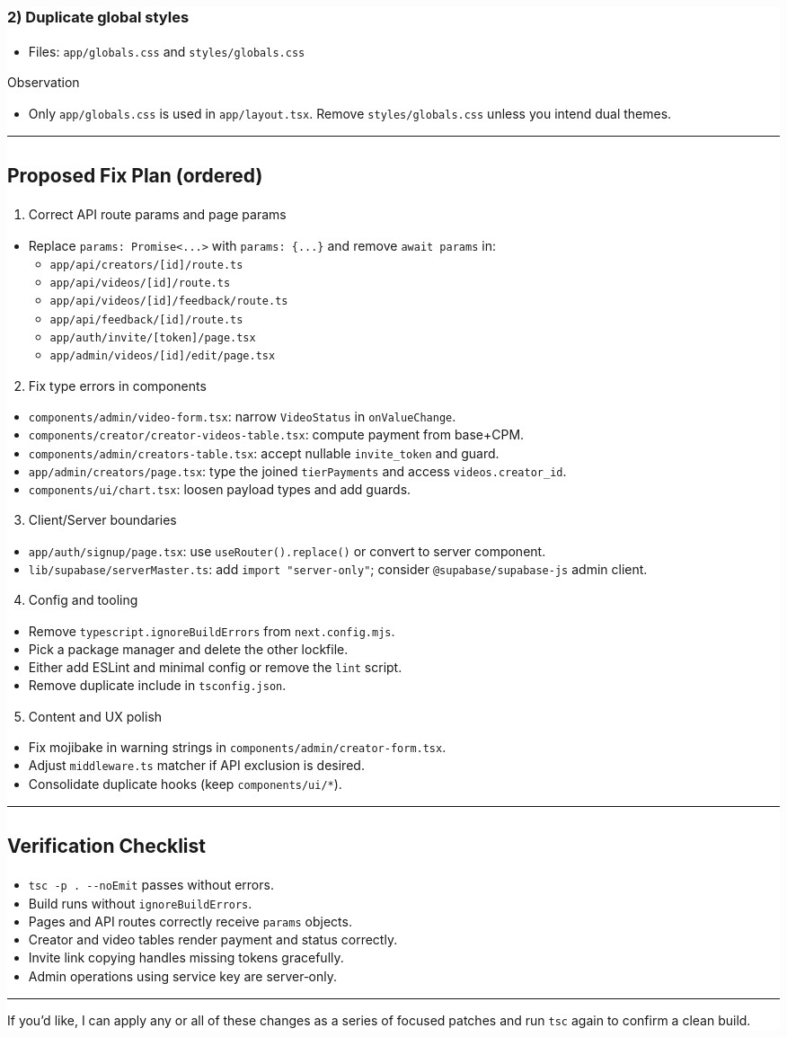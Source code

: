 ### 2) Duplicate global styles
- Files: `app/globals.css` and `styles/globals.css`

Observation
- Only `app/globals.css` is used in `app/layout.tsx`. Remove `styles/globals.css` unless you intend dual themes.

---

## Proposed Fix Plan (ordered)

1) Correct API route params and page params
- Replace `params: Promise<...>` with `params: {...}` and remove `await params` in:
  - `app/api/creators/[id]/route.ts`
  - `app/api/videos/[id]/route.ts`
  - `app/api/videos/[id]/feedback/route.ts`
  - `app/api/feedback/[id]/route.ts`
  - `app/auth/invite/[token]/page.tsx`
  - `app/admin/videos/[id]/edit/page.tsx`

2) Fix type errors in components
- `components/admin/video-form.tsx`: narrow `VideoStatus` in `onValueChange`.
- `components/creator/creator-videos-table.tsx`: compute payment from base+CPM.
- `components/admin/creators-table.tsx`: accept nullable `invite_token` and guard.
- `app/admin/creators/page.tsx`: type the joined `tierPayments` and access `videos.creator_id`.
- `components/ui/chart.tsx`: loosen payload types and add guards.

3) Client/Server boundaries
- `app/auth/signup/page.tsx`: use `useRouter().replace()` or convert to server component.
- `lib/supabase/serverMaster.ts`: add `import "server-only"`; consider `@supabase/supabase-js` admin client.

4) Config and tooling
- Remove `typescript.ignoreBuildErrors` from `next.config.mjs`.
- Pick a package manager and delete the other lockfile.
- Either add ESLint and minimal config or remove the `lint` script.
- Remove duplicate include in `tsconfig.json`.

5) Content and UX polish
- Fix mojibake in warning strings in `components/admin/creator-form.tsx`.
- Adjust `middleware.ts` matcher if API exclusion is desired.
- Consolidate duplicate hooks (keep `components/ui/*`).

---

## Verification Checklist

- `tsc -p . --noEmit` passes without errors.
- Build runs without `ignoreBuildErrors`.
- Pages and API routes correctly receive `params` objects.
- Creator and video tables render payment and status correctly.
- Invite link copying handles missing tokens gracefully.
- Admin operations using service key are server‑only.

---

If you’d like, I can apply any or all of these changes as a series of focused patches and run `tsc` again to confirm a clean build.

